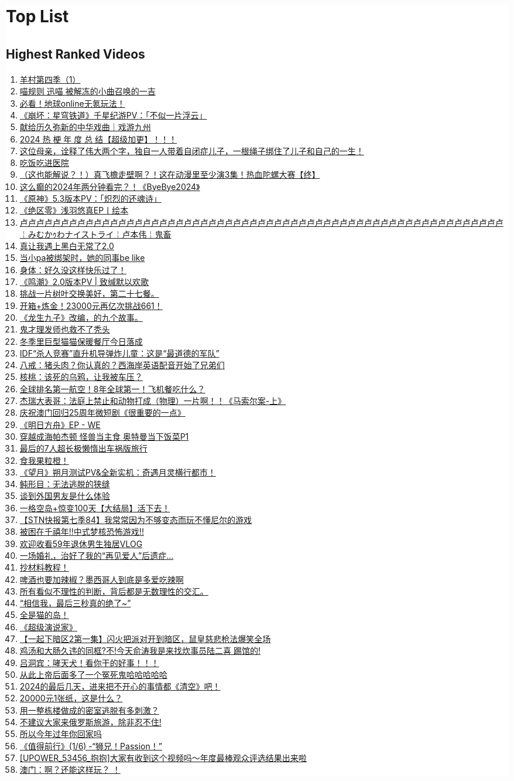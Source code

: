 # Top List
## Highest Ranked Videos
1. [羊村第四季（1）](https://www.bilibili.com/video/BV12SkuYUEz9)
1. [喵规则 迅喵 被解冻的小曲召唤的一吉](https://www.bilibili.com/video/BV18GkBYqEzK)
1. [必看！地球online无氪玩法！](https://www.bilibili.com/video/BV1ApkmYQEXc)
1. [《崩坏：星穹铁道》千星纪游PV：「不似一片浮云」](https://www.bilibili.com/video/BV12xkMYjEio)
1. [献给历久弥新的中华戏曲｜戏游九州](https://www.bilibili.com/video/BV1HWkwYWETx)
1. [2024 热 梗 年 度 总 结【超级加更】！！！](https://www.bilibili.com/video/BV1ozkSYmEpx)
1. [这位母亲，诠释了伟大两个字，独自一人带着自闭症儿子，一根绳子绑住了儿子和自己的一生！](https://www.bilibili.com/video/BV1UXkmYcEus)
1. [吃饭吃进医院](https://www.bilibili.com/video/BV1WTktYcE9m)
1. [（这也能解说？！）真飞檐走壁啊？！这在动漫里至少演3集！热血陀螺大赛【终】](https://www.bilibili.com/video/BV12okmYtEzw)
1. [这么癫的2024年两分钟看完？！《ByeBye2024》](https://www.bilibili.com/video/BV1kxksYnEyp)
1. [《原神》5.3版本PV：「炽烈的还魂诗」](https://www.bilibili.com/video/BV1KLk1YUEPn)
1. [《绝区零》浅羽悠真EP丨绘本](https://www.bilibili.com/video/BV1FLkzYsEDe)
1. [卢卢卢卢卢卢卢卢卢卢卢卢卢卢卢卢卢卢卢卢卢卢卢卢卢卢卢卢卢卢卢卢卢卢卢卢卢卢卢卢卢卢卢卢卢卢卢卢卢卢卢卢卢卢卢卢卢卢卢￤みむかｩわナイストライ￤卢本伟￤鬼畜](https://www.bilibili.com/video/BV1ofk2YMETx)
1. [真让我遇上黑白无常了2.0](https://www.bilibili.com/video/BV1iok2YzEM2)
1. [当小pa被绑架时，她的同事be like](https://www.bilibili.com/video/BV1o4kuYeEkn)
1. [身体：好久没这样快乐过了！](https://www.bilibili.com/video/BV1NjkmYdEfi)
1. [《鸣潮》2.0版本PV | 致缄默以欢歌](https://www.bilibili.com/video/BV1d6kmYuEox)
1. [挑战一片树叶交换美好，第二十七餐。](https://www.bilibili.com/video/BV1obkuYAEyQ)
1. [开箱+炼金！23000元再亿次挑战661！](https://www.bilibili.com/video/BV1eFkmYqEFJ)
1. [《龙生九子》改编，的九个故事。](https://www.bilibili.com/video/BV1JjkNYdEca)
1. [鬼才理发师也救不了秃头](https://www.bilibili.com/video/BV1LUkMYhEny)
1. [冬季里巨型猫猫保暖餐厅今日落成](https://www.bilibili.com/video/BV1DLkbYCEvt)
1. [IDF“杀人竞赛”直升机导弹炸儿童：这是“最道德的军队”](https://www.bilibili.com/video/BV1qfktYxEXB)
1. [八戒：猪头肉？你认真的？西海岸英语配音开始了兄弟们](https://www.bilibili.com/video/BV1D2k1Y4E6y)
1. [核桃：该死的乌鸦，让我被车压？](https://www.bilibili.com/video/BV1TgkCY5EVK)
1. [全球排名第一航空！8年全球第一！飞机餐吃什么？](https://www.bilibili.com/video/BV1ndkDYdEhk)
1. [杰瑞大表哥：法庭上禁止和动物打成（物理）一片啊！！《马索尔案-上》](https://www.bilibili.com/video/BV1E2kyYBEFq)
1. [庆祝澳门回归25周年微短剧《很重要的一点》](https://www.bilibili.com/video/BV1rNk2Y5EQ2)
1. [《明日方舟》EP - WE](https://www.bilibili.com/video/BV1zUkvYLEAn)
1. [穿越成海帕杰顿 怪兽当主食 奥特曼当下饭菜P1](https://www.bilibili.com/video/BV1D2k1Y4Evc)
1. [最后的7人超长极懒惰出车祸版旅行](https://www.bilibili.com/video/BV1bLkSYNEi5)
1. [食我果粒橙！](https://www.bilibili.com/video/BV11PkDYhE3J)
1. [《望月》朔月测试PV&全新实机：奇遇月灵横行都市！](https://www.bilibili.com/video/BV1qsknYvEfD)
1. [鲀形目：无法逃脱的狭缝](https://www.bilibili.com/video/BV1T5k1YJEFp)
1. [谈到外国男友是什么体验](https://www.bilibili.com/video/BV19qk1YYEpx)
1. [一格空岛+惊变100天【大结局】活下去！](https://www.bilibili.com/video/BV1YVkkYpE5n)
1. [【STN快报第七季84】我常常因为不够变态而玩不懂尼尔的游戏](https://www.bilibili.com/video/BV1cSkqYWEWa)
1. [被困在千禧年!!中式梦核恐怖游戏!!](https://www.bilibili.com/video/BV1skkUYoEvv)
1. [欢迎收看59年退休男生独居VLOG](https://www.bilibili.com/video/BV1gfkkYQEmx)
1. [一场婚礼，治好了我的“再见爱人”后遗症…](https://www.bilibili.com/video/BV1JWkCYvESq)
1. [抄材料教程！](https://www.bilibili.com/video/BV1hukBYzEuU)
1. [啤酒也要加辣椒？墨西哥人到底是多爱吃辣啊](https://www.bilibili.com/video/BV1nvk6Y8Eh9)
1. [所有看似不理性的判断，背后都是无数理性的交汇。](https://www.bilibili.com/video/BV1X2kmYNEM2)
1. [“相信我，最后三秒真的绝了~”](https://www.bilibili.com/video/BV1kZkCY3EFo)
1. [全是猫的岛！](https://www.bilibili.com/video/BV1NJksYxEGg)
1. [《超级演说家》](https://www.bilibili.com/video/BV1TjkmYdExJ)
1. [【一起下暗区2第一集】闪火把派对开到暗区，鼠皇慈悲枪法爆笑全场](https://www.bilibili.com/video/BV1vFkPYmEL4)
1. [鸡汤和大肠久违的同框?不!今天俞涛我是来找炊事员陆二喜 踢馆的!](https://www.bilibili.com/video/BV1Ztk1YzEai)
1. [吕洞宾：哮天犬！看你干的好事！！！](https://www.bilibili.com/video/BV1KTkCYjEmN)
1. [从此上帝后面多了一个冤死鬼哈哈哈哈哈](https://www.bilibili.com/video/BV1REkAY1EzD)
1. [2024的最后几天，进来把不开心的事情都《清空》吧！](https://www.bilibili.com/video/BV1BDk2YCEXA)
1. [20000元1张纸，这是什么？](https://www.bilibili.com/video/BV1SVk4YTEva)
1. [用一整栋楼做成的密室逃脱有多刺激？](https://www.bilibili.com/video/BV1kfkCY6Et4)
1. [不建议大家来俄罗斯旅游，除非忍不住!](https://www.bilibili.com/video/BV17rk6YxEBu)
1. [所以今年过年你回家吗](https://www.bilibili.com/video/BV1DvkTYnEzS)
1. [《值得前行》(1/6)  -“狮兄！Passion！”](https://www.bilibili.com/video/BV1mpkhY2EnK)
1. [[UPOWER_53456_抱抱]大家有收到这个视频吗～年度最棒观众评选结果出来啦](https://www.bilibili.com/video/BV1ZekmYVEL7)
1. [澳门：啊？还能这样玩？ ！](https://www.bilibili.com/video/BV1CZkCY3E1d)